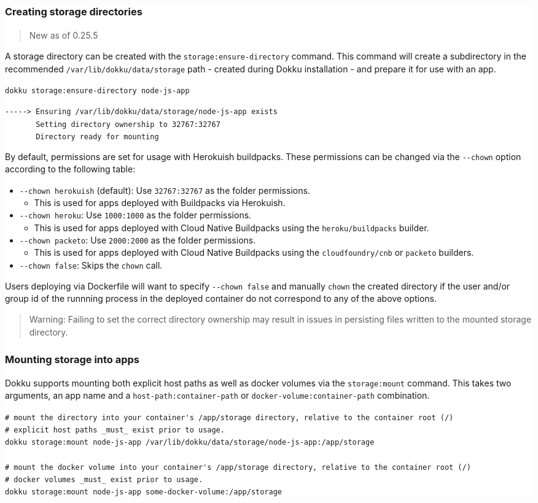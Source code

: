 ### Creating storage directories

> New as of 0.25.5

A storage directory can be created with the `storage:ensure-directory` command. This command will create a subdirectory in the recommended `/var/lib/dokku/data/storage` path - created during Dokku installation - and prepare it for use with an app.

```shell
dokku storage:ensure-directory node-js-app
```

```
-----> Ensuring /var/lib/dokku/data/storage/node-js-app exists
       Setting directory ownership to 32767:32767
       Directory ready for mounting
```

By default, permissions are set for usage with Herokuish buildpacks. These permissions can be changed via the `--chown` option according to the following table:

- `--chown herokuish` (default): Use `32767:32767` as the folder permissions.
    - This is used for apps deployed with Buildpacks via Herokuish.
- `--chown heroku`: Use `1000:1000` as the folder permissions.
    - This is used for apps deployed with Cloud Native Buildpacks using the `heroku/buildpacks` builder.
- `--chown packeto`: Use `2000:2000` as the folder permissions.
    - This is used for apps deployed with Cloud Native Buildpacks using the `cloudfoundry/cnb` or `packeto` builders.
- `--chown false`: Skips the `chown` call.

Users deploying via Dockerfile will want to specify `--chown false` and manually `chown` the created directory if the user and/or group id  of the runnning process in the deployed container do not correspond to any of the above options.

> Warning: Failing to set the correct directory ownership may result in issues in persisting files written to the mounted storage directory.

### Mounting storage into apps

Dokku supports mounting both explicit host paths as well as docker volumes via the `storage:mount` command. This takes two arguments, an app name and a `host-path:container-path` or `docker-volume:container-path` combination.

```shell
# mount the directory into your container's /app/storage directory, relative to the container root (/)
# explicit host paths _must_ exist prior to usage.
dokku storage:mount node-js-app /var/lib/dokku/data/storage/node-js-app:/app/storage

# mount the docker volume into your container's /app/storage directory, relative to the container root (/)
# docker volumes _must_ exist prior to usage.
dokku storage:mount node-js-app some-docker-volume:/app/storage
```
